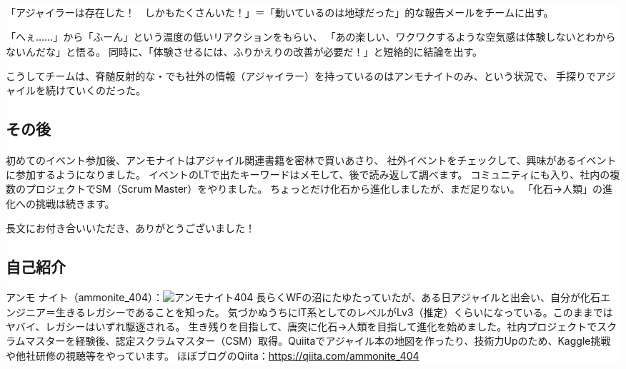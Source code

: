 「アジャイラーは存在した！　しかもたくさんいた！」＝「動いているのは地球だった」的な報告メールをチームに出す。

「へぇ……」から「ふーん」という温度の低いリアクションをもらい、
「あの楽しい、ワクワクするような空気感は体験しないとわからないんだな」と悟る。
同時に、「体験させるには、ふりかえりの改善が必要だ！」と短絡的に結論を出す。

こうしてチームは、脊髄反射的な・でも社外の情報（アジャイラー）を持っているのはアンモナイトのみ、という状況で、
手探りでアジャイルを続けていくのだった。

## その後

初めてのイベント参加後、アンモナイトはアジャイル関連書籍を密林で買いあさり、
社外イベントをチェックして、興味があるイベントに参加するようになりました。
イベントのLTで出たキーワードはメモして、後で読み返して調べます。
コミュニティにも入り、社内の複数のプロジェクトでSM（Scrum Master）をやりました。
ちょっとだけ化石から進化しましたが、まだ足りない。
「化石→人類」の進化への挑戦は続きます。

長文にお付き合いいただき、ありがとうございました！

## 自己紹介
アンモ ナイト（ammonite_404）：![アンモナイト404](https://s3-ap-northeast-1.amazonaws.com/qiita-image-store/0/1668633/8065f5d1107c178fe3d1ffcd9a1e82f6467c156e/x_large.png?1631027128 "アンモナイト404")
長らくWFの沼にたゆたっていたが、ある日アジャイルと出会い、自分が化石エンジニア＝生きるレガシーであることを知った。 気づかぬうちにIT系としてのレベルがLv3（推定）くらいになっている。このままではヤバイ、レガシーはいずれ駆逐される。 生き残りを目指して、唐突に化石→人類を目指して進化を始めました。社内プロジェクトでスクラムマスターを経験後、認定スクラムマスター（CSM）取得。Quiitaでアジャイル本の地図を作ったり、技術力Upのため、Kaggle挑戦や他社研修の視聴等をやっています。
ほぼブログのQiita：https://qiita.com/ammonite_404
